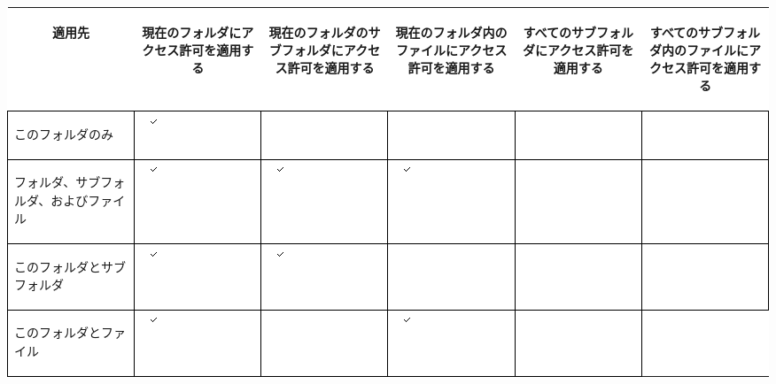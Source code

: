 <table style="width:100%;">  
<colgroup>  
<col width="16%" />  
<col width="16%" />  
<col width="16%" />  
<col width="16%" />  
<col width="16%" />  
<col width="16%" />  
</colgroup>  
<thead>  
<tr class="header">  
<th><p>適用先</p></th>  
<th><p>現在のフォルダにアクセス許可を適用する</p></th>  
<th><p>現在のフォルダのサブフォルダにアクセス許可を適用する</p></th>  
<th><p>現在のフォルダ内のファイルにアクセス許可を適用する</p></th>  
<th><p>すべてのサブフォルダにアクセス許可を適用する</p></th>  
<th><p>すべてのサブフォルダ内のファイルにアクセス許可を適用する</p></th>  
</tr>  
</thead>  
<tbody>  
<tr class="odd">
<td style="border:1px solid black;"><p>このフォルダのみ</p></td>
<td style="border:1px solid black;">  <img src="images/Dd362980.check(ja-jp,TechNet.10).gif" /></td>
<td style="border:1px solid black;"><p> </p></td>
<td style="border:1px solid black;"><p> </p></td>
<td style="border:1px solid black;"><p> </p></td>
<td style="border:1px solid black;"><p> </p></td>
</tr>  
<tr class="even">
<td style="border:1px solid black;"><p>フォルダ、サブフォルダ、およびファイル</p></td>
<td style="border:1px solid black;">  <img src="images/Dd362980.check(ja-jp,TechNet.10).gif" /></td>
<td style="border:1px solid black;">  <img src="images/Dd362980.check(ja-jp,TechNet.10).gif" /></td>
<td style="border:1px solid black;">  <img src="images/Dd362980.check(ja-jp,TechNet.10).gif" /></td>
<td style="border:1px solid black;"><p> </p></td>
<td style="border:1px solid black;"><p> </p></td>
</tr>  
<tr class="odd">
<td style="border:1px solid black;"><p>このフォルダとサブフォルダ</p></td>
<td style="border:1px solid black;">  <img src="images/Dd362980.check(ja-jp,TechNet.10).gif" /></td>
<td style="border:1px solid black;">  <img src="images/Dd362980.check(ja-jp,TechNet.10).gif" /></td>
<td style="border:1px solid black;"><p> </p></td>
<td style="border:1px solid black;"><p> </p></td>
<td style="border:1px solid black;"><p> </p></td>
</tr>  
<tr class="even">
<td style="border:1px solid black;"><p>このフォルダとファイル</p></td>
<td style="border:1px solid black;">  <img src="images/Dd362980.check(ja-jp,TechNet.10).gif" /></td>
<td style="border:1px solid black;"><p> </p></td>
<td style="border:1px solid black;">  <img src="images/Dd362980.check(ja-jp,TechNet.10).gif" /></td>
<td style="border:1px solid black;"><p> </p></td>